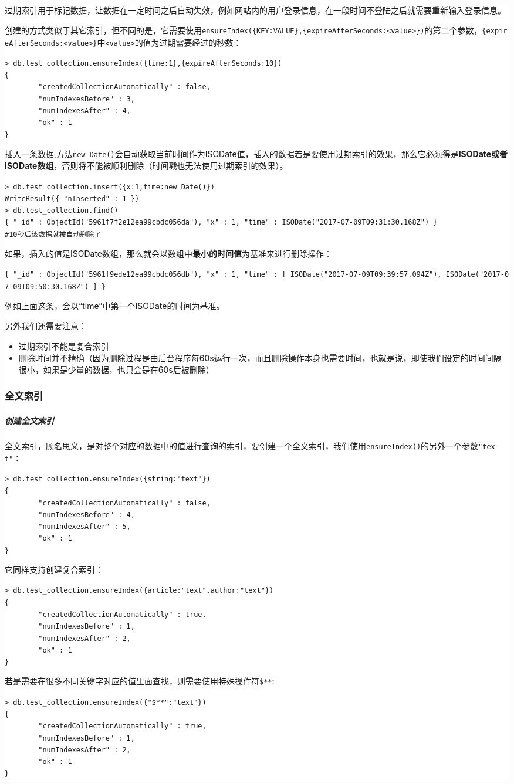 过期索引用于标记数据，让数据在一定时间之后自动失效，例如网站内的用户登录信息，在一段时间不登陆之后就需要重新输入登录信息。

创建的方式类似于其它索引，但不同的是，它需要使用`ensureIndex({KEY:VALUE},{expireAfterSeconds:<value>})`的第二个参数，`{expireAfterSeconds:<value>}`中`<value>`的值为过期需要经过的秒数：
```
> db.test_collection.ensureIndex({time:1},{expireAfterSeconds:10})
{
        "createdCollectionAutomatically" : false,
        "numIndexesBefore" : 3,
        "numIndexesAfter" : 4,
        "ok" : 1
}
```
插入一条数据,方法`new Date()`会自动获取当前时间作为ISODate值，插入的数据若是要使用过期索引的效果，那么它必须得是**ISODate或者ISODate数组**，否则将不能被顺利删除（时间戳也无法使用过期索引的效果）。
```
> db.test_collection.insert({x:1,time:new Date()})
WriteResult({ "nInserted" : 1 })
> db.test_collection.find()
{ "_id" : ObjectId("5961f7f2e12ea99cbdc056da"), "x" : 1, "time" : ISODate("2017-07-09T09:31:30.168Z") }
#10秒后该数据就被自动删除了
```
如果，插入的值是ISODate数组，那么就会以数组中**最小的时间值**为基准来进行删除操作：
```
{ "_id" : ObjectId("5961f9ede12ea99cbdc056db"), "x" : 1, "time" : [ ISODate("2017-07-09T09:39:57.094Z"), ISODate("2017-07-09T09:50:30.168Z") ] }
```
例如上面这条，会以“time”中第一个ISODate的时间为基准。

另外我们还需要注意：
* 过期索引不能是复合索引
* 删除时间并不精确（因为删除过程是由后台程序每60s运行一次，而且删除操作本身也需要时间，也就是说，即使我们设定的时间间隔很小，如果是少量的数据，也只会是在60s后被删除）

### 全文索引

##### 创建全文索引
全文索引，顾名思义，是对整个对应的数据中的值进行查询的索引，要创建一个全文索引，我们使用`ensureIndex()`的另外一个参数`"text"`：
```
> db.test_collection.ensureIndex({string:"text"})
{
        "createdCollectionAutomatically" : false,
        "numIndexesBefore" : 4,
        "numIndexesAfter" : 5,
        "ok" : 1
}
```
它同样支持创建复合索引：
```
> db.test_collection.ensureIndex({article:"text",author:"text"})
{
        "createdCollectionAutomatically" : true,
        "numIndexesBefore" : 1,
        "numIndexesAfter" : 2,
        "ok" : 1
}
```
若是需要在很多不同关键字对应的值里面查找，则需要使用特殊操作符`$**`:
```
> db.test_collection.ensureIndex({"$**":"text"})
{
        "createdCollectionAutomatically" : true,
        "numIndexesBefore" : 1,
        "numIndexesAfter" : 2,
        "ok" : 1
}
```